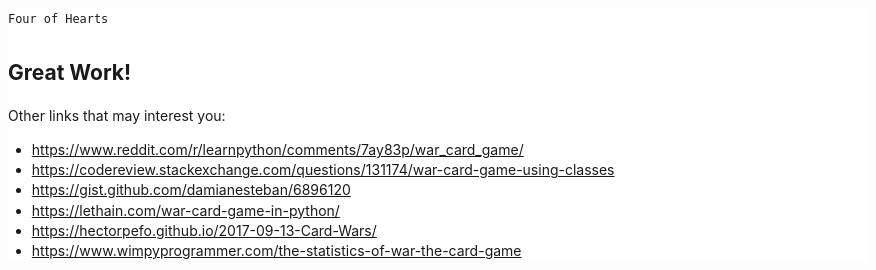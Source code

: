     Four of Hearts
    

## Great Work!

Other links that may interest you:
* https://www.reddit.com/r/learnpython/comments/7ay83p/war_card_game/
* https://codereview.stackexchange.com/questions/131174/war-card-game-using-classes
* https://gist.github.com/damianesteban/6896120
* https://lethain.com/war-card-game-in-python/
* https://hectorpefo.github.io/2017-09-13-Card-Wars/
* https://www.wimpyprogrammer.com/the-statistics-of-war-the-card-game
